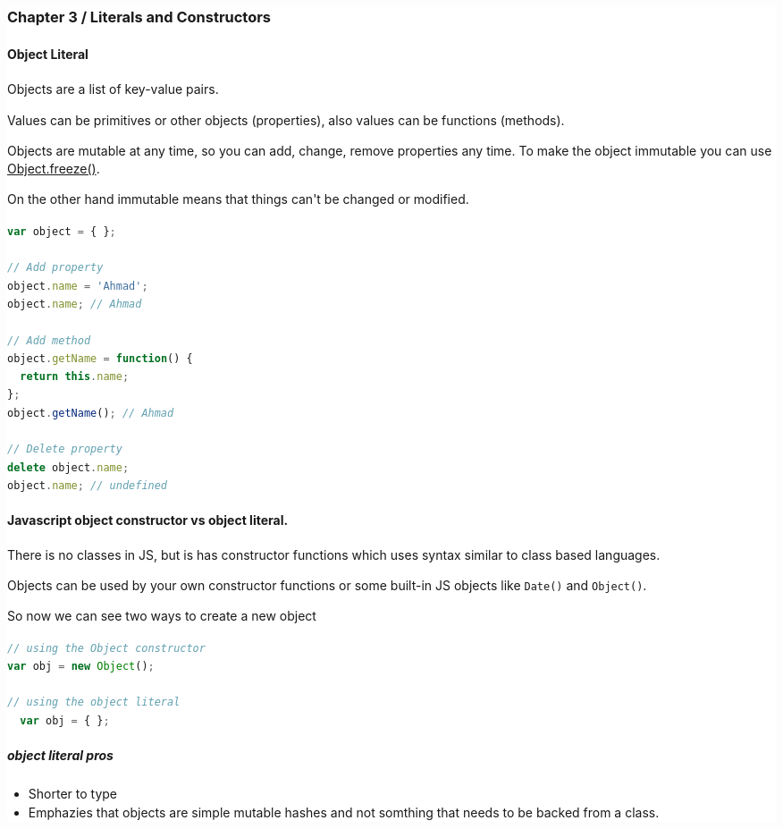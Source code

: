 ### Chapter 3 / Literals and Constructors

#### Object Literal

Objects are a list of key-value pairs.

Values can be primitives or other objects (properties), also values can be functions (methods).

Objects are mutable at any time, so you can add, change, remove properties any time. To make the object immutable you can use [Object.freeze()](https://developer.mozilla.org/en-US/docs/Web/JavaScript/Reference/Global_Objects/Object/freeze).

On the other hand immutable means that things can't be changed or modified.

``` javascript
var object = { };

// Add property
object.name = 'Ahmad';
object.name; // Ahmad

// Add method
object.getName = function() {
  return this.name;
};
object.getName(); // Ahmad

// Delete property
delete object.name;
object.name; // undefined
```

#### Javascript object constructor vs object literal.

There is no classes in JS, but is has constructor functions which uses syntax similar to class based languages.

Objects can be used by your own constructor functions or some built-in JS objects like `Date()` and `Object()`.

So now we can see two ways to create a new object

``` javascript
// using the Object constructor
var obj = new Object();

// using the object literal
  var obj = { };
```

##### object literal pros

- Shorter to type
- Emphazies that objects are simple mutable hashes and not somthing that needs to be backed from a class.
